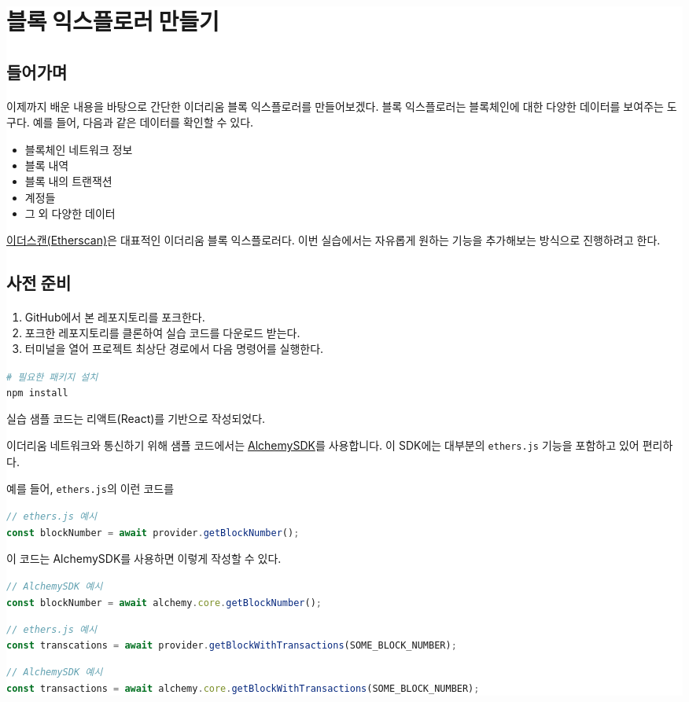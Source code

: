 # 블록 익스플로러 만들기

## 들어가며

이제까지 배운 내용을 바탕으로 간단한 이더리움 블록 익스플로러를 만들어보겠다. 블록 익스플로러는 블록체인에 대한 다양한 데이터를 보여주는 도구다. 예를 들어, 다음과 같은 데이터를 확인할 수 있다.

- 블록체인 네트워크 정보
- 블록 내역
- 블록 내의 트랜잭션
- 계정들
- 그 외 다양한 데이터

[이더스캔(Etherscan)](https://etherscan.io/)은 대표적인 이더리움 블록 익스플로러다. 이번 실습에서는 자유롭게 원하는 기능을 추가해보는 방식으로 진행하려고 한다. 

## 사전 준비

1. GitHub에서 본 레포지토리를 포크한다.
2. 포크한 레포지토리를 클론하여 실습 코드를 다운로드 받는다.
3. 터미널을 열어 프로젝트 최상단 경로에서 다음 명령어를 실행한다.

```bash
# 필요한 패키지 설치
npm install
```

실습 샘플 코드는 리액트(React)를 기반으로 작성되었다.

이더리움 네트워크와 통신하기 위해 샘플 코드에서는 [AlchemySDK](https://docs.alchemy.com/reference/alchemy-sdk-quickstart?a=eth-bootcamp)를 사용합니다. 이 SDK에는 대부분의 `ethers.js` 기능을 포함하고 있어 편리하다.

예를 들어, `ethers.js`의 이런 코드를

```js
// ethers.js 예시
const blockNumber = await provider.getBlockNumber();
```

이 코드는 AlchemySDK를 사용하면 이렇게 작성할 수 있다.

```js
// AlchemySDK 예시
const blockNumber = await alchemy.core.getBlockNumber();
```

```js
// ethers.js 예시
const transcations = await provider.getBlockWithTransactions(SOME_BLOCK_NUMBER);
```

```js
// AlchemySDK 예시
const transactions = await alchemy.core.getBlockWithTransactions(SOME_BLOCK_NUMBER);
```
